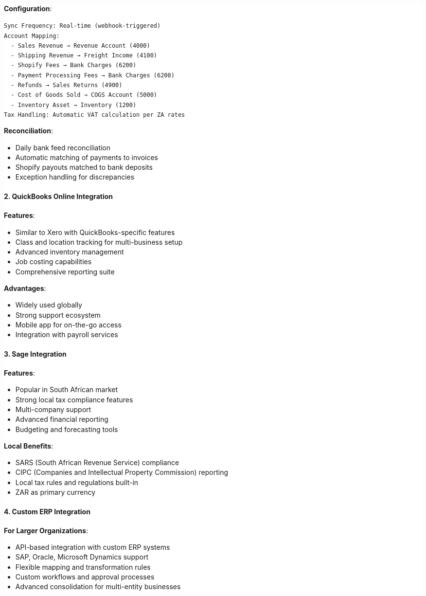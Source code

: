 **Configuration**:
```
Sync Frequency: Real-time (webhook-triggered)
Account Mapping:
  - Sales Revenue → Revenue Account (4000)
  - Shipping Revenue → Freight Income (4100)
  - Shopify Fees → Bank Charges (6200)
  - Payment Processing Fees → Bank Charges (6200)
  - Refunds → Sales Returns (4900)
  - Cost of Goods Sold → COGS Account (5000)
  - Inventory Asset → Inventory (1200)
Tax Handling: Automatic VAT calculation per ZA rates
```

**Reconciliation**:
- Daily bank feed reconciliation
- Automatic matching of payments to invoices
- Shopify payouts matched to bank deposits
- Exception handling for discrepancies

#### 2. QuickBooks Online Integration

**Features**:
- Similar to Xero with QuickBooks-specific features
- Class and location tracking for multi-business setup
- Advanced inventory management
- Job costing capabilities
- Comprehensive reporting suite

**Advantages**:
- Widely used globally
- Strong support ecosystem
- Mobile app for on-the-go access
- Integration with payroll services

#### 3. Sage Integration

**Features**:
- Popular in South African market
- Strong local tax compliance features
- Multi-company support
- Advanced financial reporting
- Budgeting and forecasting tools

**Local Benefits**:
- SARS (South African Revenue Service) compliance
- CIPC (Companies and Intellectual Property Commission) reporting
- Local tax rules and regulations built-in
- ZAR as primary currency

#### 4. Custom ERP Integration

**For Larger Organizations**:
- API-based integration with custom ERP systems
- SAP, Oracle, Microsoft Dynamics support
- Flexible mapping and transformation rules
- Custom workflows and approval processes
- Advanced consolidation for multi-entity businesses
